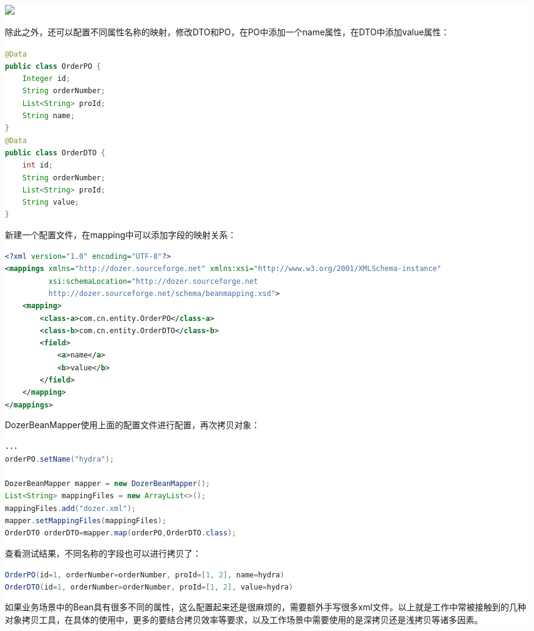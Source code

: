 

![](https://p3-juejin.byteimg.com/tos-cn-i-k3u1fbpfcp/857a86d1d07a40dea30cca585e09992d~tplv-k3u1fbpfcp-zoom-1.image)



除此之外，还可以配置不同属性名称的映射，修改DTO和PO，在PO中添加一个name属性，在DTO中添加value属性：
```java
@Data
public class OrderPO {
    Integer id;
    String orderNumber;
    List<String> proId;
    String name;
}
@Data
public class OrderDTO {
    int id;
    String orderNumber;
    List<String> proId;
    String value;
}
```
新建一个配置文件，在mapping中可以添加字段的映射关系：
```xml
<?xml version="1.0" encoding="UTF-8"?>
<mappings xmlns="http://dozer.sourceforge.net" xmlns:xsi="http://www.w3.org/2001/XMLSchema-instance"
          xsi:schemaLocation="http://dozer.sourceforge.net
          http://dozer.sourceforge.net/schema/beanmapping.xsd">
    <mapping>
        <class-a>com.cn.entity.OrderPO</class-a>
        <class-b>com.cn.entity.OrderDTO</class-b>
        <field>
            <a>name</a>
            <b>value</b>
        </field>
    </mapping>
</mappings>
```
DozerBeanMapper使用上面的配置文件进行配置，再次拷贝对象：

```java
...
orderPO.setName("hydra");

DozerBeanMapper mapper = new DozerBeanMapper();
List<String> mappingFiles = new ArrayList<>();
mappingFiles.add("dozer.xml");
mapper.setMappingFiles(mappingFiles);
OrderDTO orderDTO=mapper.map(orderPO,OrderDTO.class);
```
查看测试结果，不同名称的字段也可以进行拷贝了：
```java
OrderPO(id=1, orderNumber=orderNumber, proId=[1, 2], name=hydra)
OrderDTO(id=1, orderNumber=orderNumber, proId=[1, 2], value=hydra)
```
如果业务场景中的Bean具有很多不同的属性，这么配置起来还是很麻烦的，需要额外手写很多xml文件。以上就是工作中常被接触到的几种对象拷贝工具，在具体的使用中，更多的要结合拷贝效率等要求，以及工作场景中需要使用的是深拷贝还是浅拷贝等诸多因素。